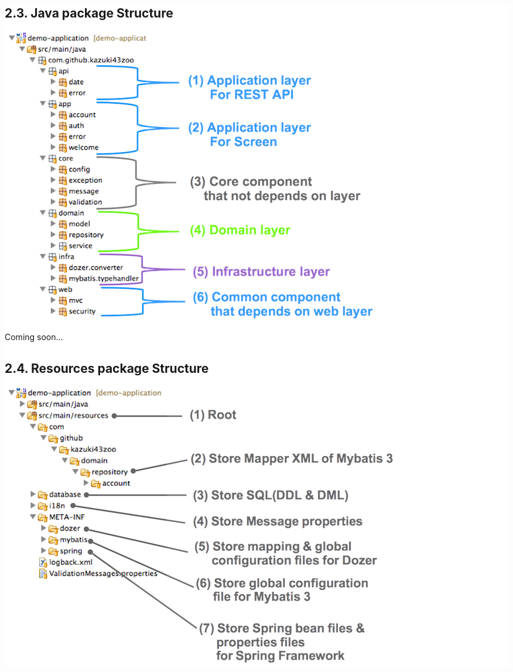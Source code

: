 
## 2.3. Java package Structure

![alt text](./images/java-package-structure.png "Java package Structure")

Coming soon...

## 2.4. Resources package Structure

![alt text](./images/resources-package-structure.png "Resources package Structure")
